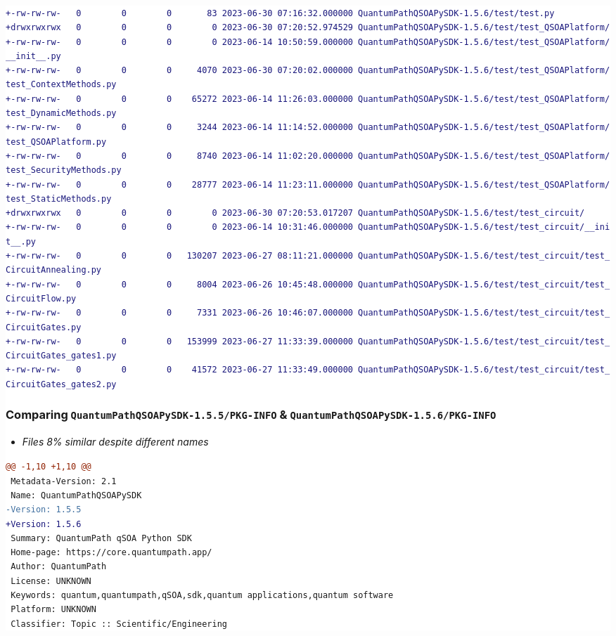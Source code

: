 ```diff
+-rw-rw-rw-   0        0        0       83 2023-06-30 07:16:32.000000 QuantumPathQSOAPySDK-1.5.6/test/test.py
+drwxrwxrwx   0        0        0        0 2023-06-30 07:20:52.974529 QuantumPathQSOAPySDK-1.5.6/test/test_QSOAPlatform/
+-rw-rw-rw-   0        0        0        0 2023-06-14 10:50:59.000000 QuantumPathQSOAPySDK-1.5.6/test/test_QSOAPlatform/__init__.py
+-rw-rw-rw-   0        0        0     4070 2023-06-30 07:20:02.000000 QuantumPathQSOAPySDK-1.5.6/test/test_QSOAPlatform/test_ContextMethods.py
+-rw-rw-rw-   0        0        0    65272 2023-06-14 11:26:03.000000 QuantumPathQSOAPySDK-1.5.6/test/test_QSOAPlatform/test_DynamicMethods.py
+-rw-rw-rw-   0        0        0     3244 2023-06-14 11:14:52.000000 QuantumPathQSOAPySDK-1.5.6/test/test_QSOAPlatform/test_QSOAPlatform.py
+-rw-rw-rw-   0        0        0     8740 2023-06-14 11:02:20.000000 QuantumPathQSOAPySDK-1.5.6/test/test_QSOAPlatform/test_SecurityMethods.py
+-rw-rw-rw-   0        0        0    28777 2023-06-14 11:23:11.000000 QuantumPathQSOAPySDK-1.5.6/test/test_QSOAPlatform/test_StaticMethods.py
+drwxrwxrwx   0        0        0        0 2023-06-30 07:20:53.017207 QuantumPathQSOAPySDK-1.5.6/test/test_circuit/
+-rw-rw-rw-   0        0        0        0 2023-06-14 10:31:46.000000 QuantumPathQSOAPySDK-1.5.6/test/test_circuit/__init__.py
+-rw-rw-rw-   0        0        0   130207 2023-06-27 08:11:21.000000 QuantumPathQSOAPySDK-1.5.6/test/test_circuit/test_CircuitAnnealing.py
+-rw-rw-rw-   0        0        0     8004 2023-06-26 10:45:48.000000 QuantumPathQSOAPySDK-1.5.6/test/test_circuit/test_CircuitFlow.py
+-rw-rw-rw-   0        0        0     7331 2023-06-26 10:46:07.000000 QuantumPathQSOAPySDK-1.5.6/test/test_circuit/test_CircuitGates.py
+-rw-rw-rw-   0        0        0   153999 2023-06-27 11:33:39.000000 QuantumPathQSOAPySDK-1.5.6/test/test_circuit/test_CircuitGates_gates1.py
+-rw-rw-rw-   0        0        0    41572 2023-06-27 11:33:49.000000 QuantumPathQSOAPySDK-1.5.6/test/test_circuit/test_CircuitGates_gates2.py
```

### Comparing `QuantumPathQSOAPySDK-1.5.5/PKG-INFO` & `QuantumPathQSOAPySDK-1.5.6/PKG-INFO`

 * *Files 8% similar despite different names*

```diff
@@ -1,10 +1,10 @@
 Metadata-Version: 2.1
 Name: QuantumPathQSOAPySDK
-Version: 1.5.5
+Version: 1.5.6
 Summary: QuantumPath qSOA Python SDK
 Home-page: https://core.quantumpath.app/
 Author: QuantumPath
 License: UNKNOWN
 Keywords: quantum,quantumpath,qSOA,sdk,quantum applications,quantum software
 Platform: UNKNOWN
 Classifier: Topic :: Scientific/Engineering
```
